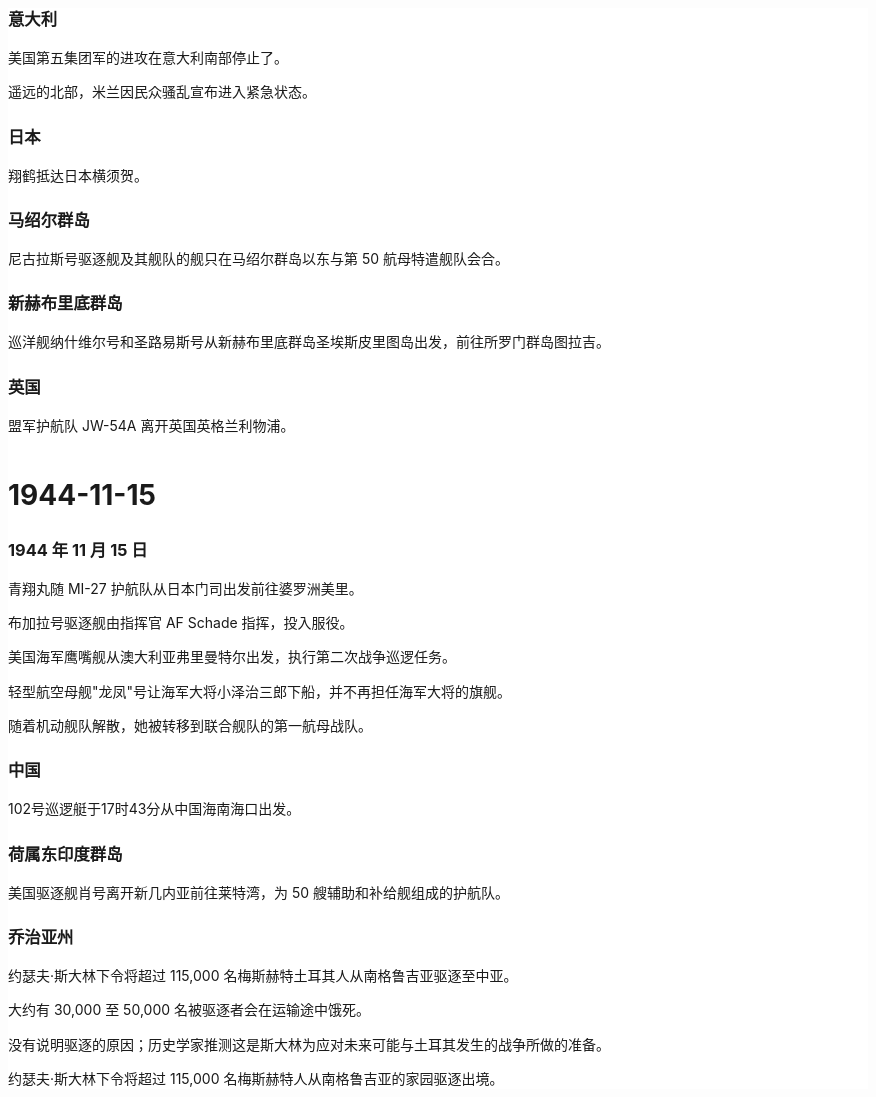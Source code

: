 ### 意大利

美国第五集团军的进攻在意大利南部停止了。

遥远的北部，米兰因民众骚乱宣布进入紧急状态。

### 日本

翔鹤抵达日本横须贺。

### 马绍尔群岛

尼古拉斯号驱逐舰及其舰队的舰只在马绍尔群岛以东与第 50 航母特遣舰队会合。

### 新赫布里底群岛

巡洋舰纳什维尔号和圣路易斯号从新赫布里底群岛圣埃斯皮里图岛出发，前往所罗门群岛图拉吉。

### 英国

盟军护航队 JW-54A 离开英国英格兰利物浦。

# 1944-11-15

### 1944 年 11 月 15 日

青翔丸随 MI-27 护航队从日本门司出发前往婆罗洲美里。

布加拉号驱逐舰由指挥官 AF Schade 指挥，投入服役。

美国海军鹰嘴舰从澳大利亚弗里曼特尔出发，执行第二次战争巡逻任务。

轻型航空母舰"龙凤"号让海军大将小泽治三郎下船，并不再担任海军大将的旗舰。

随着机动舰队解散，她被转移到联合舰队的第一航母战队。

### 中国

102号巡逻艇于17时43分从中国海南海口出发。

### 荷属东印度群岛

美国驱逐舰肖号离开新几内亚前往莱特湾，为 50 艘辅助和补给舰组成的护航队。

### 乔治亚州

约瑟夫·斯大林下令将超过 115,000
名梅斯赫特土耳其人从南格鲁吉亚驱逐至中亚。

大约有 30,000 至 50,000 名被驱逐者会在运输途中饿死。

没有说明驱逐的原因；历史学家推测这是斯大林为应对未来可能与土耳其发生的战争所做的准备。

约瑟夫·斯大林下令将超过 115,000 名梅斯赫特人从南格鲁吉亚的家园驱逐出境。
